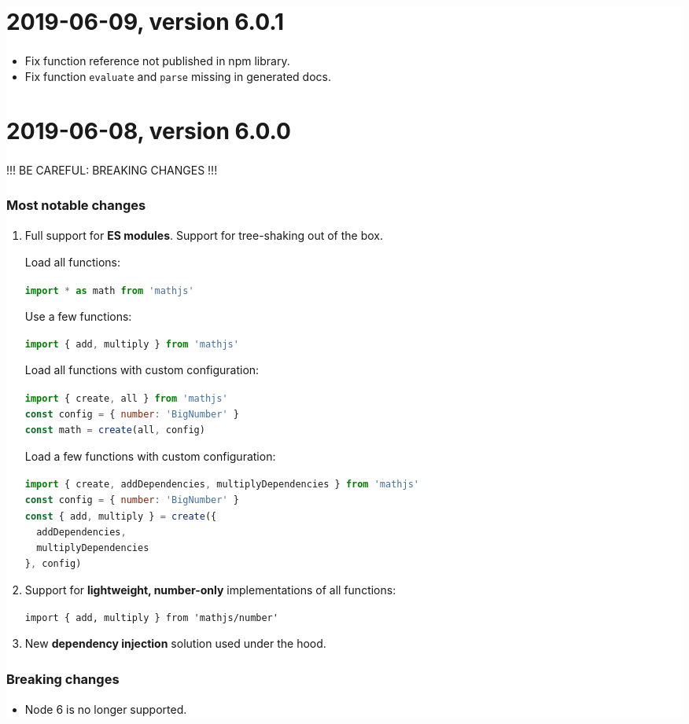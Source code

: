 # 2019-06-09, version 6.0.1

- Fix function reference not published in npm library.
- Fix function `evaluate` and `parse` missing in generated docs.

# 2019-06-08, version 6.0.0

!!! BE CAREFUL: BREAKING CHANGES !!!

### Most notable changes

1. Full support for **ES modules**. Support for tree-shaking out of the box.

    Load all functions:

    ```js
    import * as math from 'mathjs'
    ```

    Use a few functions:

    ```js
    import { add, multiply } from 'mathjs'
    ```

    Load all functions with custom configuration:

    ```js
    import { create, all } from 'mathjs'
    const config = { number: 'BigNumber' }
    const math = create(all, config)
    ```

    Load a few functions with custom configuration:

    ```js
    import { create, addDependencies, multiplyDependencies } from 'mathjs'
    const config = { number: 'BigNumber' }
    const { add, multiply } = create({
      addDependencies,
      multiplyDependencies
    }, config)
    ```

2. Support for **lightweight, number-only** implementations of all functions:

    ```
    import { add, multiply } from 'mathjs/number'
    ```

3. New **dependency injection** solution used under the hood.

### Breaking changes

- Node 6 is no longer supported.
